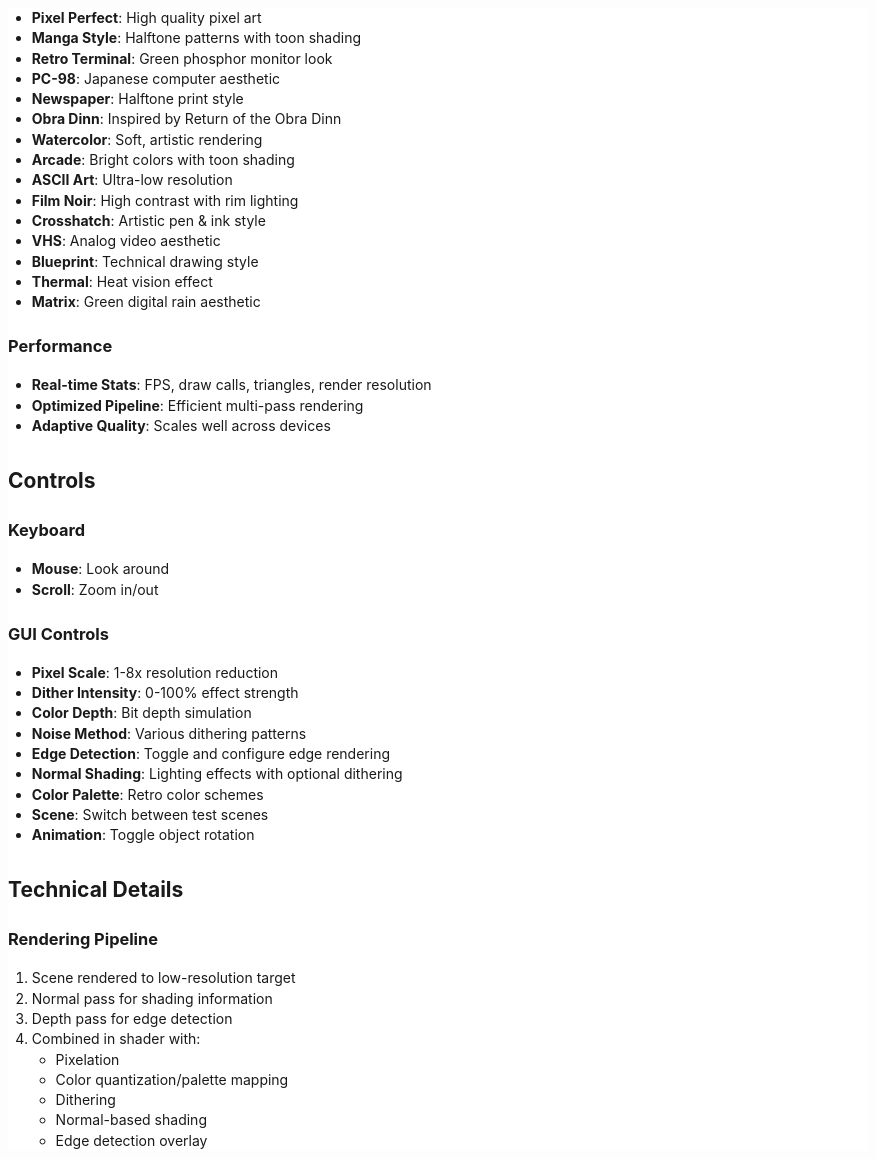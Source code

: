   - **Pixel Perfect**: High quality pixel art
  - **Manga Style**: Halftone patterns with toon shading
  - **Retro Terminal**: Green phosphor monitor look
  - **PC-98**: Japanese computer aesthetic
  - **Newspaper**: Halftone print style
  - **Obra Dinn**: Inspired by Return of the Obra Dinn
  - **Watercolor**: Soft, artistic rendering
  - **Arcade**: Bright colors with toon shading
  - **ASCII Art**: Ultra-low resolution
  - **Film Noir**: High contrast with rim lighting
  - **Crosshatch**: Artistic pen & ink style
  - **VHS**: Analog video aesthetic
  - **Blueprint**: Technical drawing style
  - **Thermal**: Heat vision effect
  - **Matrix**: Green digital rain aesthetic

### Performance
- **Real-time Stats**: FPS, draw calls, triangles, render resolution
- **Optimized Pipeline**: Efficient multi-pass rendering
- **Adaptive Quality**: Scales well across devices

## Controls

### Keyboard
- **Mouse**: Look around
- **Scroll**: Zoom in/out

### GUI Controls
- **Pixel Scale**: 1-8x resolution reduction
- **Dither Intensity**: 0-100% effect strength
- **Color Depth**: Bit depth simulation
- **Noise Method**: Various dithering patterns
- **Edge Detection**: Toggle and configure edge rendering
- **Normal Shading**: Lighting effects with optional dithering
- **Color Palette**: Retro color schemes
- **Scene**: Switch between test scenes
- **Animation**: Toggle object rotation

## Technical Details

### Rendering Pipeline
1. Scene rendered to low-resolution target
2. Normal pass for shading information
3. Depth pass for edge detection
4. Combined in shader with:
   - Pixelation
   - Color quantization/palette mapping
   - Dithering
   - Normal-based shading
   - Edge detection overlay
